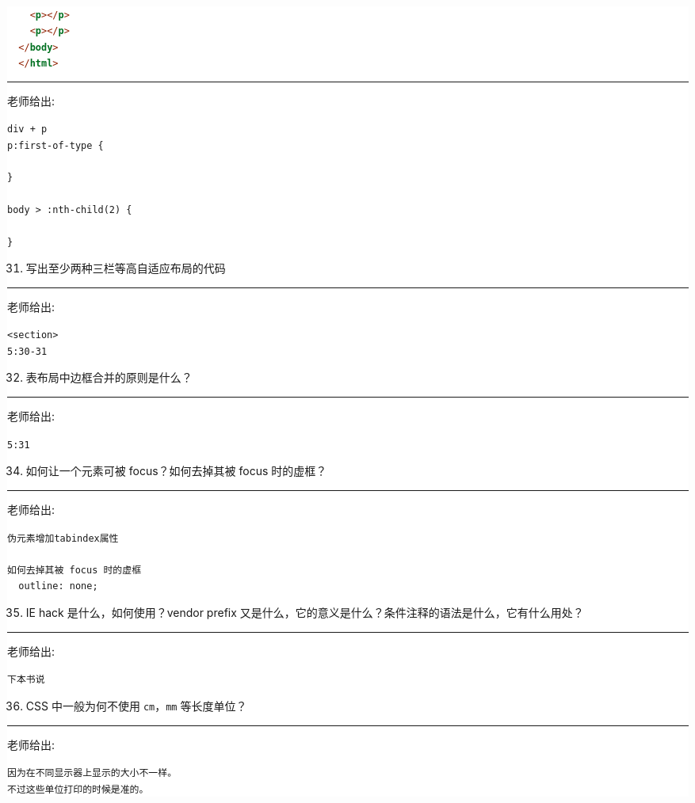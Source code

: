   ```html
      <p></p>
      <p></p>
    </body>
    </html>
  ```
---
老师给出:
```
div + p
p:first-of-type {

}

body > :nth-child(2) {

}

```
31. 写出至少两种三栏等高自适应布局的代码
---
老师给出:
```
<section>
5:30-31
```
32. 表布局中边框合并的原则是什么？
---
老师给出:
```
5:31
```
34. 如何让一个元素可被 focus？如何去掉其被 focus 时的虚框？
---
老师给出:
```
伪元素增加tabindex属性

如何去掉其被 focus 时的虚框
  outline: none;
```
35. IE hack 是什么，如何使用？vendor prefix 又是什么，它的意义是什么？条件注释的语法是什么，它有什么用处？
---
老师给出:
```
下本书说
```
36. CSS 中一般为何不使用 `cm`，`mm` 等长度单位？
---
老师给出:
```
因为在不同显示器上显示的大小不一样。
不过这些单位打印的时候是准的。
```
